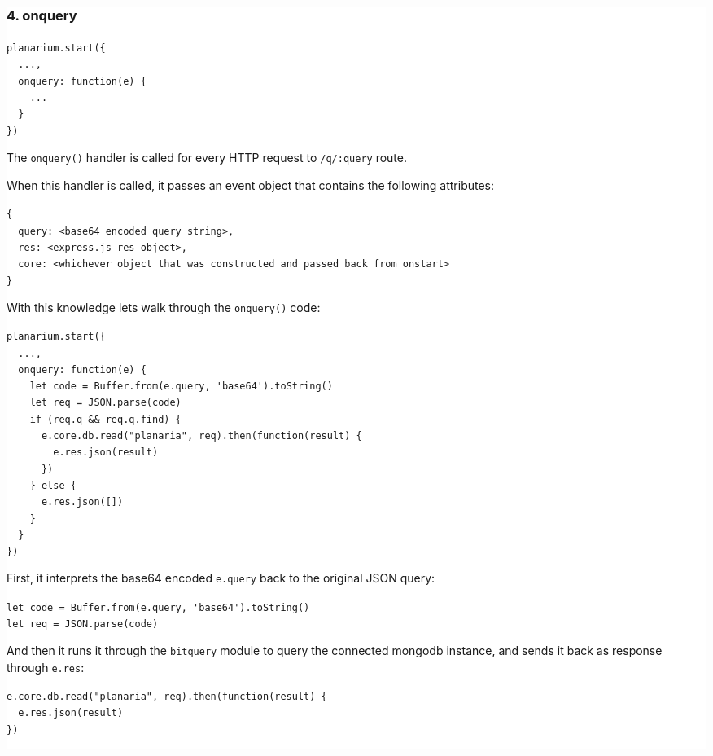 ### 4. onquery

```
planarium.start({
  ...,
  onquery: function(e) {
    ...
  }
})
```

The `onquery()` handler is called for every HTTP request to `/q/:query` route.

When this handler is called, it passes an event object that contains the following attributes:

```
{
  query: <base64 encoded query string>,
  res: <express.js res object>,
  core: <whichever object that was constructed and passed back from onstart>
}
```

With this knowledge lets walk through the `onquery()` code:

```
planarium.start({
  ...,
  onquery: function(e) {
    let code = Buffer.from(e.query, 'base64').toString()
    let req = JSON.parse(code)
    if (req.q && req.q.find) {
      e.core.db.read("planaria", req).then(function(result) {
        e.res.json(result)
      })
    } else {
      e.res.json([])
    }
  }
})
```


First, it interprets the base64 encoded `e.query` back to the original JSON query:

```
let code = Buffer.from(e.query, 'base64').toString()
let req = JSON.parse(code)
```

And then it runs it through the `bitquery` module to query the connected mongodb instance, and sends it back as response through `e.res`:

```
e.core.db.read("planaria", req).then(function(result) {
  e.res.json(result)
})
```

---